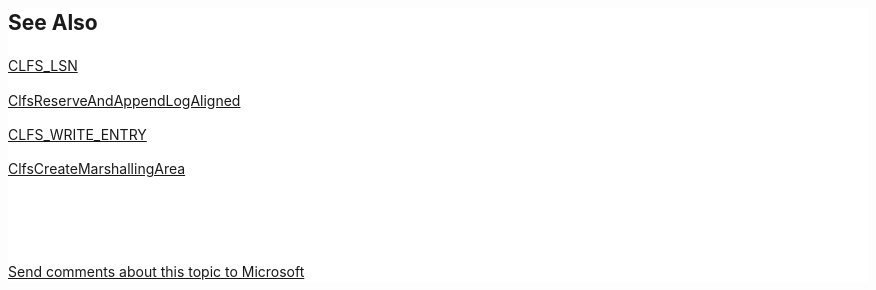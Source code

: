 ## See Also

<a href="..\wdm\ns-wdm-_cls_lsn.md">CLFS_LSN</a>

<a href="..\wdm\nf-wdm-clfsreserveandappendlogaligned.md">ClfsReserveAndAppendLogAligned</a>

<a href="..\wdm\ns-wdm-_cls_write_entry.md">CLFS_WRITE_ENTRY</a>

<a href="..\wdm\nf-wdm-clfscreatemarshallingarea.md">ClfsCreateMarshallingArea</a>

 

 

<a href="mailto:wsddocfb@microsoft.com?subject=Documentation%20feedback [kernel\kernel]:%20ClfsReserveAndAppendLog routine%20 RELEASE:%20(1/4/2018)&amp;body=%0A%0APRIVACY STATEMENT%0A%0AWe use your feedback to improve the documentation. We don't use your email address for any other purpose, and we'll remove your email address from our system after the issue that you're reporting is fixed. While we're working to fix this issue, we might send you an email message to ask for more info. Later, we might also send you an email message to let you know that we've addressed your feedback.%0A%0AFor more info about Microsoft's privacy policy, see http://privacy.microsoft.com/en-us/default.aspx." title="Send comments about this topic to Microsoft">Send comments about this topic to Microsoft</a>